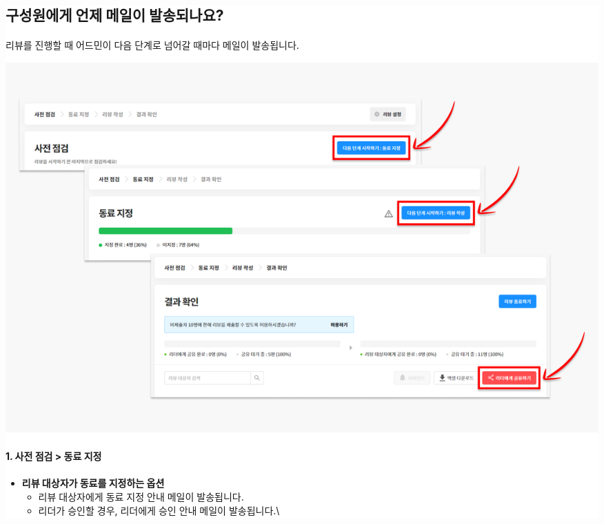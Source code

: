 

## 구성원에게 언제 메일이 발송되나요? <a href="#faq-dont-miss-our-notifications" id="faq-dont-miss-our-notifications"></a>

리뷰를 진행할 때 어드민이 다음 단계로 넘어갈 때마다 메일이 발송됩니다.

![](<../../.gitbook/assets/2021-11 리뷰 다음 단계 진행 버튼.png>)

#### 1. 사전 점검 > 동료 지정

* **리뷰 대상자가 동료를 지정하는 옵션**
  * 리뷰 대상자에게 동료 지정 안내 메일이 발송됩니다.
  *   리더가 승인할 경우, 리더에게 승인 안내 메일이 발송됩니다.\

